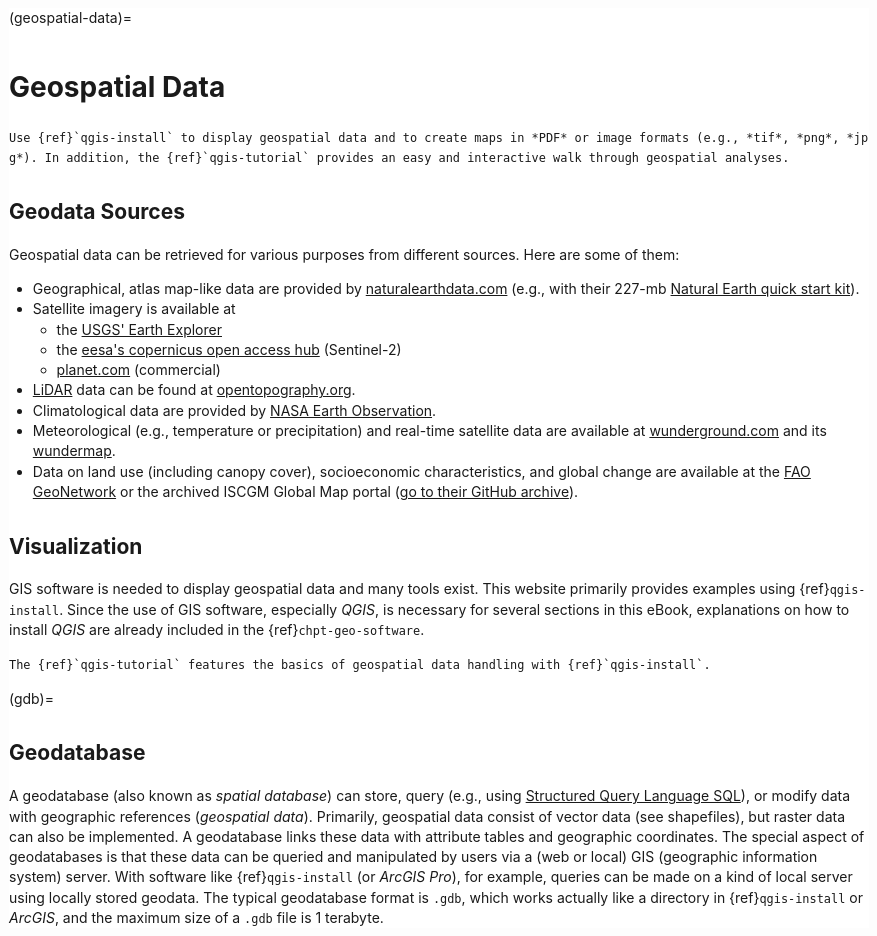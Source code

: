 (geospatial-data)=
# Geospatial Data

```{tip}
Use {ref}`qgis-install` to display geospatial data and to create maps in *PDF* or image formats (e.g., *tif*, *png*, *jpg*). In addition, the {ref}`qgis-tutorial` provides an easy and interactive walk through geospatial analyses.
```

## Geodata Sources
Geospatial data can be retrieved for various purposes from different sources. Here are some of them:

* Geographical, atlas map-like data are provided by [naturalearthdata.com](https://www.naturalearthdata.com) (e.g., with their 227-mb [Natural Earth quick start kit](http://naciscdn.org/naturalearth/packages/Natural_Earth_quick_start.zip)).
* Satellite imagery is available at
    - the [USGS' Earth Explorer](https://earthexplorer.usgs.gov/)
    - the [eesa's copernicus open access hub](https://scihub.copernicus.eu/dhus/#/home) (Sentinel-2)
    - [planet.com](https://www.planet.com/products/monitoring/) (commercial)
* [LiDAR](https://oceanservice.noaa.gov/facts/lidar.html) data can be found at [opentopography.org](https://opentopography.org/).
* Climatological data are provided by [NASA Earth Observation](https://neo.sci.gsfc.nasa.gov/).
* Meteorological (e.g., temperature or precipitation) and real-time satellite data are available at [wunderground.com](https://www.wunderground.com/) and its [wundermap](https://www.wunderground.com/wundermap).
* Data on land use (including canopy cover), socioeconomic characteristics, and global change are available at the [FAO GeoNetwork](http://www.fao.org/geonetwork/srv/en/main.home) or the archived ISCGM Global Map portal ([go to their GitHub archive](https://globalmaps.github.io/)).

## Visualization
GIS software is needed to display geospatial data and many tools exist. This website primarily provides examples using {ref}`qgis-install`. Since the use of GIS software, especially *QGIS*, is necessary for several sections in this eBook, explanations on how to install *QGIS* are already included in the {ref}`chpt-geo-software`.

```{tip}
The {ref}`qgis-tutorial` features the basics of geospatial data handling with {ref}`qgis-install`.
```

(gdb)=
## Geodatabase
A geodatabase (also known as *spatial database*) can store, query (e.g., using [Structured Query Language SQL](https://en.wikibooks.org/wiki/Structured_Query_Language)), or modify data with geographic references (*geospatial data*). Primarily, geospatial data consist of vector data (see shapefiles), but raster data can also be implemented. A geodatabase links these data with attribute tables and geographic coordinates. The special aspect of geodatabases is that these data can be queried and manipulated by users via a (web or local) GIS (geographic information system) server. With software like {ref}`qgis-install` (or *ArcGIS Pro*), for example, queries can be made on a kind of local server using locally stored geodata. The typical geodatabase format is `.gdb`, which works actually like a directory in {ref}`qgis-install` or *ArcGIS*, and the maximum size of a `.gdb` file is 1 terabyte.
